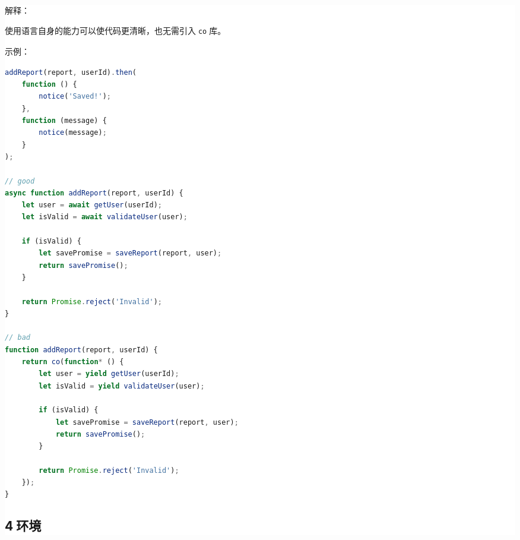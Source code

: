 解释：

使用语言自身的能力可以使代码更清晰，也无需引入 `co` 库。

示例：

```javascript
addReport(report, userId).then(
    function () {
        notice('Saved!');
    },
    function (message) {
        notice(message);
    }
);

// good
async function addReport(report, userId) {
    let user = await getUser(userId);
    let isValid = await validateUser(user);

    if (isValid) {
        let savePromise = saveReport(report, user);
        return savePromise();
    }

    return Promise.reject('Invalid');
}

// bad
function addReport(report, userId) {
    return co(function* () {
        let user = yield getUser(userId);
        let isValid = yield validateUser(user);

        if (isValid) {
            let savePromise = saveReport(report, user);
            return savePromise();
        }

        return Promise.reject('Invalid');
    });
}
```









## 4 环境


